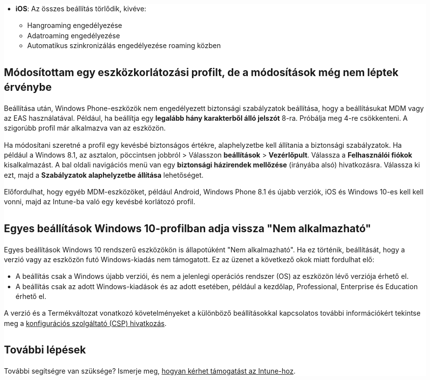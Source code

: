   - **iOS**: Az összes beállítás törlődik, kivéve:
  
    - Hangroaming engedélyezése
    - Adatroaming engedélyezése
    - Automatikus szinkronizálás engedélyezése roaming közben

## <a name="i-changed-a-device-restriction-profile-but-the-changes-havent-taken-effect"></a>Módosítottam egy eszközkorlátozási profilt, de a módosítások még nem léptek érvénybe

Beállítása után, Windows Phone-eszközök nem engedélyezett biztonsági szabályzatok beállítása, hogy a beállításukat MDM vagy az EAS használatával. Például, ha beállítja egy **legalább hány karakterből álló jelszót** 8-ra. Próbálja meg 4-re csökkenteni. A szigorúbb profil már alkalmazva van az eszközön.

Ha módosítani szeretné a profil egy kevésbé biztonságos értékre, alaphelyzetbe kell állítania a biztonsági szabályzatok. Ha például a Windows 8.1, az asztalon, pöccintsen jobbról > Válasszon **beállítások** > **Vezérlőpult**. Válassza a **Felhasználói fiókok** kisalkalmazást. A bal oldali navigációs menü van egy **biztonsági házirendek mellőzése** (irányába alsó) hivatkozásra. Válassza ki ezt, majd a **Szabályzatok alaphelyzetbe állítása** lehetőséget.

Előfordulhat, hogy egyéb MDM-eszközöket, például Android, Windows Phone 8.1 és újabb verziók, iOS és Windows 10-es kell kell vonni, majd az Intune-ba való egy kevésbé korlátozó profil.

## <a name="some-settings-in-a-windows-10-profile-return-not-applicable"></a>Egyes beállítások Windows 10-profilban adja vissza "Nem alkalmazható"

Egyes beállítások Windows 10 rendszerű eszközökön is állapotúként "Nem alkalmazható". Ha ez történik, beállítását, hogy a verzió vagy az eszközön futó Windows-kiadás nem támogatott. Ez az üzenet a következő okok miatt fordulhat elő:

- A beállítás csak a Windows újabb verziói, és nem a jelenlegi operációs rendszer (OS) az eszközön lévő verziója érhető el.
- A beállítás csak az adott Windows-kiadások és az adott esetében, például a kezdőlap, Professional, Enterprise és Education érhető el.

A verzió és a Termékváltozat vonatkozó követelményeket a különböző beállításokkal kapcsolatos további információkért tekintse meg a [konfigurációs szolgáltató (CSP) hivatkozás](https://docs.microsoft.com/windows/client-management/mdm/configuration-service-provider-reference).

## <a name="next-steps"></a>További lépések

További segítségre van szüksége? Ismerje meg, [hogyan kérhet támogatást az Intune-hoz](get-support.md).
